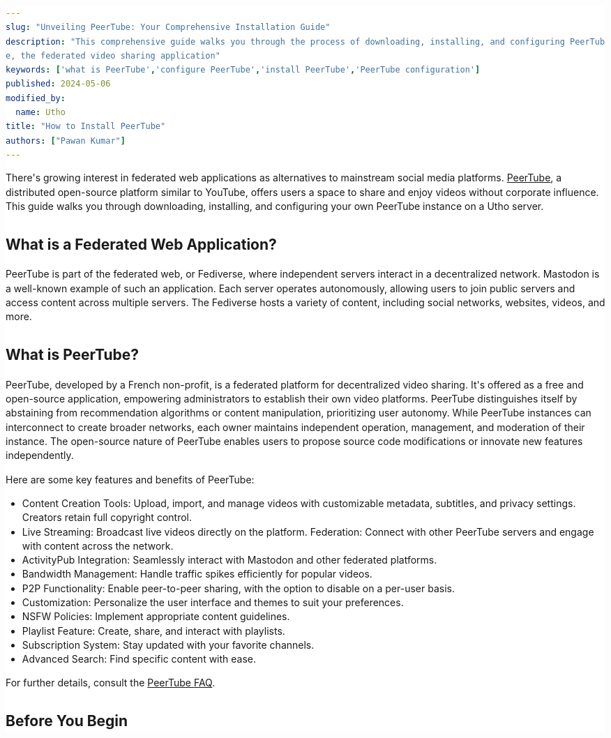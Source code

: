 ```yaml
---
slug: "Unveiling PeerTube: Your Comprehensive Installation Guide"
description: "This comprehensive guide walks you through the process of downloading, installing, and configuring PeerTube, the federated video sharing application"
keywords: ['what is PeerTube','configure PeerTube','install PeerTube','PeerTube configuration']
published: 2024-05-06
modified_by:
  name: Utho
title: "How to Install PeerTube"
authors: ["Pawan Kumar"]
---
```

There's growing interest in federated web applications as alternatives to mainstream social media platforms. [PeerTube](https://joinpeertube.org/), a distributed open-source platform similar to YouTube, offers users a space to share and enjoy videos without corporate influence. This guide walks you through downloading, installing, and configuring your own PeerTube instance on a Utho server.

## What is a Federated Web Application?
PeerTube is part of the federated web, or Fediverse, where independent servers interact in a decentralized network. Mastodon is a well-known example of such an application. Each server operates autonomously, allowing users to join public servers and access content across multiple servers. The Fediverse hosts a variety of content, including social networks, websites, videos, and more.

## What is PeerTube?
PeerTube, developed by a French non-profit, is a federated platform for decentralized video sharing. It's offered as a free and open-source application, empowering administrators to establish their own video platforms. PeerTube distinguishes itself by abstaining from recommendation algorithms or content manipulation, prioritizing user autonomy. While PeerTube instances can interconnect to create broader networks, each owner maintains independent operation, management, and moderation of their instance. The open-source nature of PeerTube enables users to propose source code modifications or innovate new features independently.

Here are some key features and benefits of PeerTube:
- Content Creation Tools: Upload, import, and manage videos with customizable metadata, subtitles, and privacy settings. Creators retain full copyright control.
- Live Streaming: Broadcast live videos directly on the platform.
Federation: Connect with other PeerTube servers and engage with content across the network.
- ActivityPub Integration: Seamlessly interact with Mastodon and other federated platforms.
- Bandwidth Management: Handle traffic spikes efficiently for popular videos.
- P2P Functionality: Enable peer-to-peer sharing, with the option to disable on a per-user basis.
- Customization: Personalize the user interface and themes to suit your preferences.
- NSFW Policies: Implement appropriate content guidelines.
- Playlist Feature: Create, share, and interact with playlists.
- Subscription System: Stay updated with your favorite channels.
- Advanced Search: Find specific content with ease.

For further details, consult the [PeerTube FAQ](https://joinpeertube.org/faq).

## Before You Begin
